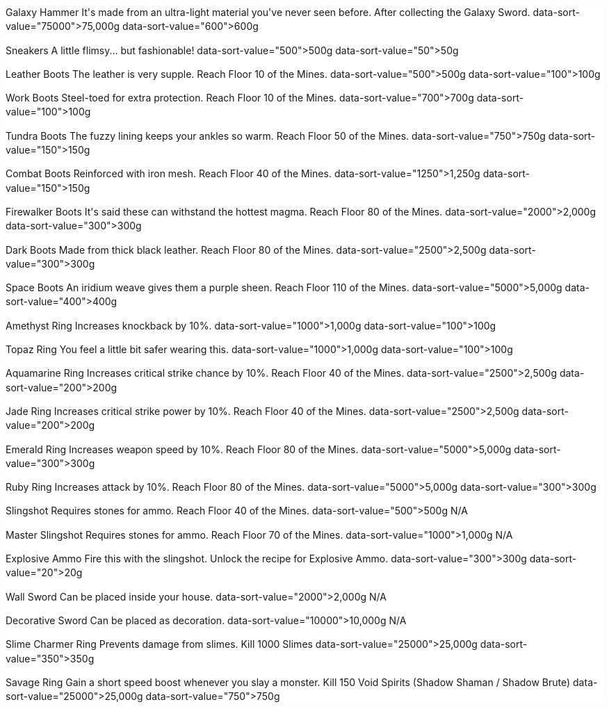 Galaxy Hammer It's made from an ultra-light material you've never seen before. After collecting the Galaxy Sword. data-sort-value="75000"&gt;75,000g data-sort-value="600"&gt;600g

Sneakers A little flimsy... but fashionable! data-sort-value="500"&gt;500g data-sort-value="50"&gt;50g

Leather Boots The leather is very supple. Reach Floor 10 of the Mines. data-sort-value="500"&gt;500g data-sort-value="100"&gt;100g

Work Boots Steel-toed for extra protection. Reach Floor 10 of the Mines. data-sort-value="700"&gt;700g data-sort-value="100"&gt;100g

Tundra Boots The fuzzy lining keeps your ankles so warm. Reach Floor 50 of the Mines. data-sort-value="750"&gt;750g data-sort-value="150"&gt;150g

Combat Boots Reinforced with iron mesh. Reach Floor 40 of the Mines. data-sort-value="1250"&gt;1,250g data-sort-value="150"&gt;150g

Firewalker Boots It's said these can withstand the hottest magma. Reach Floor 80 of the Mines. data-sort-value="2000"&gt;2,000g data-sort-value="300"&gt;300g

Dark Boots Made from thick black leather. Reach Floor 80 of the Mines. data-sort-value="2500"&gt;2,500g data-sort-value="300"&gt;300g

Space Boots An iridium weave gives them a purple sheen. Reach Floor 110 of the Mines. data-sort-value="5000"&gt;5,000g data-sort-value="400"&gt;400g

Amethyst Ring Increases knockback by 10%. data-sort-value="1000"&gt;1,000g data-sort-value="100"&gt;100g

Topaz Ring You feel a little bit safer wearing this. data-sort-value="1000"&gt;1,000g data-sort-value="100"&gt;100g

Aquamarine Ring Increases critical strike chance by 10%. Reach Floor 40 of the Mines. data-sort-value="2500"&gt;2,500g data-sort-value="200"&gt;200g

Jade Ring Increases critical strike power by 10%. Reach Floor 40 of the Mines. data-sort-value="2500"&gt;2,500g data-sort-value="200"&gt;200g

Emerald Ring Increases weapon speed by 10%. Reach Floor 80 of the Mines. data-sort-value="5000"&gt;5,000g data-sort-value="300"&gt;300g

Ruby Ring Increases attack by 10%. Reach Floor 80 of the Mines. data-sort-value="5000"&gt;5,000g data-sort-value="300"&gt;300g

Slingshot Requires stones for ammo. Reach Floor 40 of the Mines. data-sort-value="500"&gt;500g N/A

Master Slingshot Requires stones for ammo. Reach Floor 70 of the Mines. data-sort-value="1000"&gt;1,000g N/A

Explosive Ammo Fire this with the slingshot. Unlock the recipe for Explosive Ammo. data-sort-value="300"&gt;300g data-sort-value="20"&gt;20g

Wall Sword Can be placed inside your house. data-sort-value="2000"&gt;2,000g N/A

Decorative Sword Can be placed as decoration. data-sort-value="10000"&gt;10,000g N/A

Slime Charmer Ring Prevents damage from slimes. Kill 1000 Slimes data-sort-value="25000"&gt;25,000g data-sort-value="350"&gt;350g

Savage Ring Gain a short speed boost whenever you slay a monster. Kill 150 Void Spirits (Shadow Shaman / Shadow Brute) data-sort-value="25000"&gt;25,000g data-sort-value="750"&gt;750g
